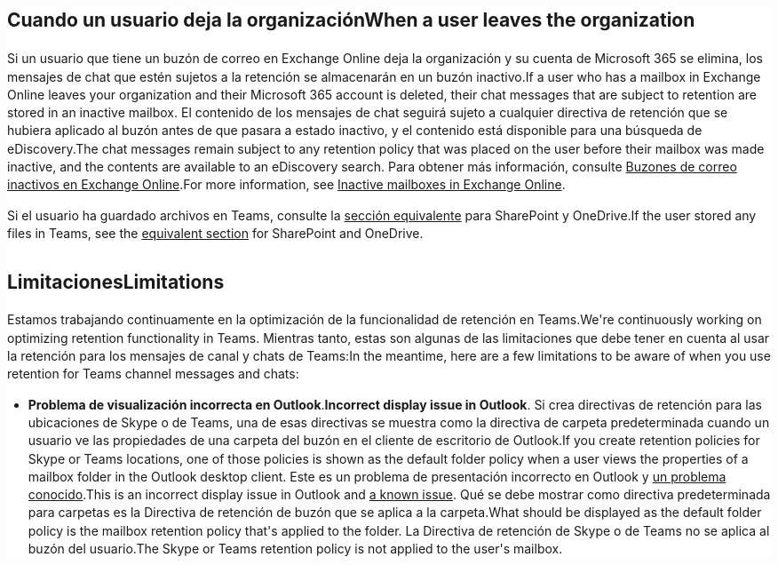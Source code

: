 ## <a name="when-a-user-leaves-the-organization"></a><span data-ttu-id="9331e-174">Cuando un usuario deja la organización</span><span class="sxs-lookup"><span data-stu-id="9331e-174">When a user leaves the organization</span></span> 

<span data-ttu-id="9331e-175">Si un usuario que tiene un buzón de correo en Exchange Online deja la organización y su cuenta de Microsoft 365 se elimina, los mensajes de chat que estén sujetos a la retención se almacenarán en un buzón inactivo.</span><span class="sxs-lookup"><span data-stu-id="9331e-175">If a user who has a mailbox in Exchange Online leaves your organization and their Microsoft 365 account is deleted, their chat messages that are subject to retention are stored in an inactive mailbox.</span></span> <span data-ttu-id="9331e-176">El contenido de los mensajes de chat seguirá sujeto a cualquier directiva de retención que se hubiera aplicado al buzón antes de que pasara a estado inactivo, y el contenido está disponible para una búsqueda de eDiscovery.</span><span class="sxs-lookup"><span data-stu-id="9331e-176">The chat messages remain subject to any retention policy that was placed on the user before their mailbox was made inactive, and the contents are available to an eDiscovery search.</span></span> <span data-ttu-id="9331e-177">Para obtener más información, consulte [Buzones de correo inactivos en Exchange Online](inactive-mailboxes-in-office-365.md).</span><span class="sxs-lookup"><span data-stu-id="9331e-177">For more information, see [Inactive mailboxes in Exchange Online](inactive-mailboxes-in-office-365.md).</span></span> 

<span data-ttu-id="9331e-178">Si el usuario ha guardado archivos en Teams, consulte la [sección equivalente](retention-policies-sharepoint.md#when-a-user-leaves-the-organization) para SharePoint y OneDrive.</span><span class="sxs-lookup"><span data-stu-id="9331e-178">If the user stored any files in Teams, see the [equivalent section](retention-policies-sharepoint.md#when-a-user-leaves-the-organization) for SharePoint and OneDrive.</span></span>

## <a name="limitations"></a><span data-ttu-id="9331e-179">Limitaciones</span><span class="sxs-lookup"><span data-stu-id="9331e-179">Limitations</span></span>

<span data-ttu-id="9331e-180">Estamos trabajando continuamente en la optimización de la funcionalidad de retención en Teams.</span><span class="sxs-lookup"><span data-stu-id="9331e-180">We're continuously working on optimizing retention functionality in Teams.</span></span> <span data-ttu-id="9331e-181">Mientras tanto, estas son algunas de las limitaciones que debe tener en cuenta al usar la retención para los mensajes de canal y chats de Teams:</span><span class="sxs-lookup"><span data-stu-id="9331e-181">In the meantime, here are a few limitations to be aware of when you use retention for Teams channel messages and chats:</span></span>

- <span data-ttu-id="9331e-182">**Problema de visualización incorrecta en Outlook**.</span><span class="sxs-lookup"><span data-stu-id="9331e-182">**Incorrect display issue in Outlook**.</span></span> <span data-ttu-id="9331e-183">Si crea directivas de retención para las ubicaciones de Skype o de Teams, una de esas directivas se muestra como la directiva de carpeta predeterminada cuando un usuario ve las propiedades de una carpeta del buzón en el cliente de escritorio de Outlook.</span><span class="sxs-lookup"><span data-stu-id="9331e-183">If you create retention policies for Skype or Teams locations, one of those policies is shown as the default folder policy when a user views the properties of a mailbox folder in the Outlook desktop client.</span></span> <span data-ttu-id="9331e-184">Este es un problema de presentación incorrecto en Outlook y [un problema conocido](https://support.microsoft.com/help/4491013/outlook-client-displays-teams-or-skype-for-business-retention-policies).</span><span class="sxs-lookup"><span data-stu-id="9331e-184">This is an incorrect display issue in Outlook and [a known issue](https://support.microsoft.com/help/4491013/outlook-client-displays-teams-or-skype-for-business-retention-policies).</span></span> <span data-ttu-id="9331e-185">Qué se debe mostrar como directiva predeterminada para carpetas es la Directiva de retención de buzón que se aplica a la carpeta.</span><span class="sxs-lookup"><span data-stu-id="9331e-185">What should be displayed as the default folder policy is the mailbox retention policy that's applied to the folder.</span></span> <span data-ttu-id="9331e-186">La Directiva de retención de Skype o de Teams no se aplica al buzón del usuario.</span><span class="sxs-lookup"><span data-stu-id="9331e-186">The Skype or Teams retention policy is not applied to the user's mailbox.</span></span>

